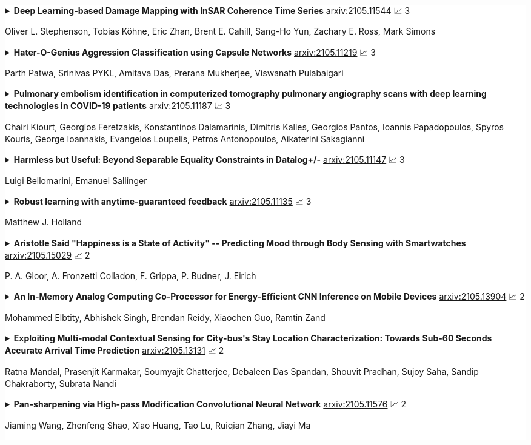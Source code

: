 <details><summary><b>Deep Learning-based Damage Mapping with InSAR Coherence Time Series</b>
<a href="https://arxiv.org/abs/2105.11544">arxiv:2105.11544</a>
&#x1F4C8; 3 <br>
<p>Oliver L. Stephenson, Tobias Köhne, Eric Zhan, Brent E. Cahill, Sang-Ho Yun, Zachary E. Ross, Mark Simons</p></summary></details>

<details><summary><b>Hater-O-Genius Aggression Classification using Capsule Networks</b>
<a href="https://arxiv.org/abs/2105.11219">arxiv:2105.11219</a>
&#x1F4C8; 3 <br>
<p>Parth Patwa, Srinivas PYKL, Amitava Das, Prerana Mukherjee, Viswanath Pulabaigari</p></summary></details>

<details><summary><b>Pulmonary embolism identification in computerized tomography pulmonary angiography scans with deep learning technologies in COVID-19 patients</b>
<a href="https://arxiv.org/abs/2105.11187">arxiv:2105.11187</a>
&#x1F4C8; 3 <br>
<p>Chairi Kiourt, Georgios Feretzakis, Konstantinos Dalamarinis, Dimitris Kalles, Georgios Pantos, Ioannis Papadopoulos, Spyros Kouris, George Ioannakis, Evangelos Loupelis, Petros Antonopoulos, Aikaterini Sakagianni</p></summary></details>

<details><summary><b>Harmless but Useful: Beyond Separable Equality Constraints in Datalog+/-</b>
<a href="https://arxiv.org/abs/2105.11147">arxiv:2105.11147</a>
&#x1F4C8; 3 <br>
<p>Luigi Bellomarini, Emanuel Sallinger</p></summary></details>

<details><summary><b>Robust learning with anytime-guaranteed feedback</b>
<a href="https://arxiv.org/abs/2105.11135">arxiv:2105.11135</a>
&#x1F4C8; 3 <br>
<p>Matthew J. Holland</p></summary></details>

<details><summary><b>Aristotle Said "Happiness is a State of Activity" -- Predicting Mood through Body Sensing with Smartwatches</b>
<a href="https://arxiv.org/abs/2105.15029">arxiv:2105.15029</a>
&#x1F4C8; 2 <br>
<p>P. A. Gloor, A. Fronzetti Colladon, F. Grippa, P. Budner, J. Eirich</p></summary></details>

<details><summary><b>An In-Memory Analog Computing Co-Processor for Energy-Efficient CNN Inference on Mobile Devices</b>
<a href="https://arxiv.org/abs/2105.13904">arxiv:2105.13904</a>
&#x1F4C8; 2 <br>
<p>Mohammed Elbtity, Abhishek Singh, Brendan Reidy, Xiaochen Guo, Ramtin Zand</p></summary></details>

<details><summary><b>Exploiting Multi-modal Contextual Sensing for City-bus's Stay Location Characterization: Towards Sub-60 Seconds Accurate Arrival Time Prediction</b>
<a href="https://arxiv.org/abs/2105.13131">arxiv:2105.13131</a>
&#x1F4C8; 2 <br>
<p>Ratna Mandal, Prasenjit Karmakar, Soumyajit Chatterjee, Debaleen Das Spandan, Shouvit Pradhan, Sujoy Saha, Sandip Chakraborty, Subrata Nandi</p></summary></details>

<details><summary><b>Pan-sharpening via High-pass Modification Convolutional Neural Network</b>
<a href="https://arxiv.org/abs/2105.11576">arxiv:2105.11576</a>
&#x1F4C8; 2 <br>
<p>Jiaming Wang, Zhenfeng Shao, Xiao Huang, Tao Lu, Ruiqian Zhang, Jiayi Ma</p></summary></details>
